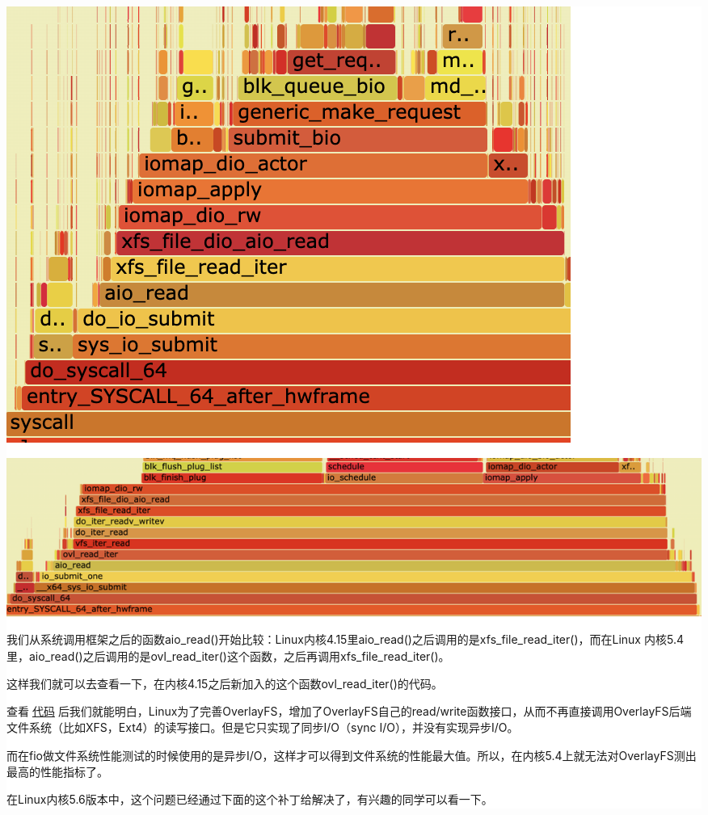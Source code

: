 ![](images/318173/6d970f9cf76bd0875ff3e505900b1b7a.png)

![](images/318173/466cd0da98f4170111c5ce2436f2ed1f.png)

我们从系统调用框架之后的函数aio\_read()开始比较：Linux内核4.15里aio\_read()之后调用的是xfs\_file\_read\_iter()，而在Linux 内核5.4里，aio\_read()之后调用的是ovl\_read\_iter()这个函数，之后再调用xfs\_file\_read\_iter()。

这样我们就可以去查看一下，在内核4.15之后新加入的这个函数ovl\_read\_iter()的代码。

查看 [代码](https://lwn.net/Articles/755889/) 后我们就能明白，Linux为了完善OverlayFS，增加了OverlayFS自己的read/write函数接口，从而不再直接调用OverlayFS后端文件系统（比如XFS，Ext4）的读写接口。但是它只实现了同步I/O（sync I/O），并没有实现异步I/O。

而在fio做文件系统性能测试的时候使用的是异步I/O，这样才可以得到文件系统的性能最大值。所以，在内核5.4上就无法对OverlayFS测出最高的性能指标了。

在Linux内核5.6版本中，这个问题已经通过下面的这个补丁给解决了，有兴趣的同学可以看一下。

